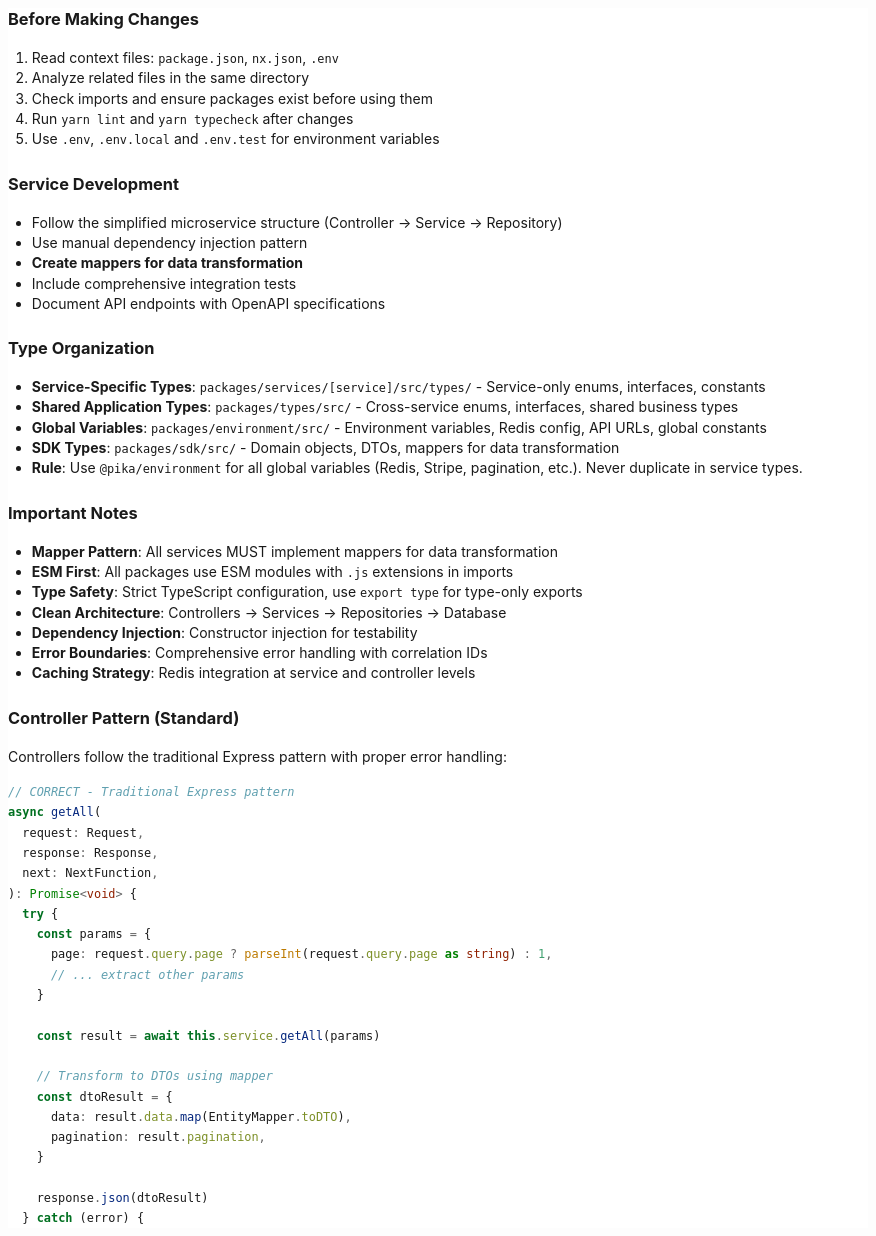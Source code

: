 ### Before Making Changes

1. Read context files: `package.json`, `nx.json`, `.env`
2. Analyze related files in the same directory
3. Check imports and ensure packages exist before using them
4. Run `yarn lint` and `yarn typecheck` after changes
5. Use `.env`, `.env.local` and `.env.test` for environment variables

### Service Development

- Follow the simplified microservice structure (Controller → Service → Repository)
- Use manual dependency injection pattern
- **Create mappers for data transformation**
- Include comprehensive integration tests
- Document API endpoints with OpenAPI specifications

### Type Organization

- **Service-Specific Types**: `packages/services/[service]/src/types/` - Service-only enums, interfaces, constants
- **Shared Application Types**: `packages/types/src/` - Cross-service enums, interfaces, shared business types
- **Global Variables**: `packages/environment/src/` - Environment variables, Redis config, API URLs, global constants
- **SDK Types**: `packages/sdk/src/` - Domain objects, DTOs, mappers for data transformation
- **Rule**: Use `@pika/environment` for all global variables (Redis, Stripe, pagination, etc.). Never duplicate in service types.

### Important Notes

- **Mapper Pattern**: All services MUST implement mappers for data transformation
- **ESM First**: All packages use ESM modules with `.js` extensions in imports
- **Type Safety**: Strict TypeScript configuration, use `export type` for type-only exports
- **Clean Architecture**: Controllers → Services → Repositories → Database
- **Dependency Injection**: Constructor injection for testability
- **Error Boundaries**: Comprehensive error handling with correlation IDs
- **Caching Strategy**: Redis integration at service and controller levels

### Controller Pattern (Standard)

Controllers follow the traditional Express pattern with proper error handling:

```typescript
// CORRECT - Traditional Express pattern
async getAll(
  request: Request,
  response: Response,
  next: NextFunction,
): Promise<void> {
  try {
    const params = {
      page: request.query.page ? parseInt(request.query.page as string) : 1,
      // ... extract other params
    }

    const result = await this.service.getAll(params)

    // Transform to DTOs using mapper
    const dtoResult = {
      data: result.data.map(EntityMapper.toDTO),
      pagination: result.pagination,
    }

    response.json(dtoResult)
  } catch (error) {
```